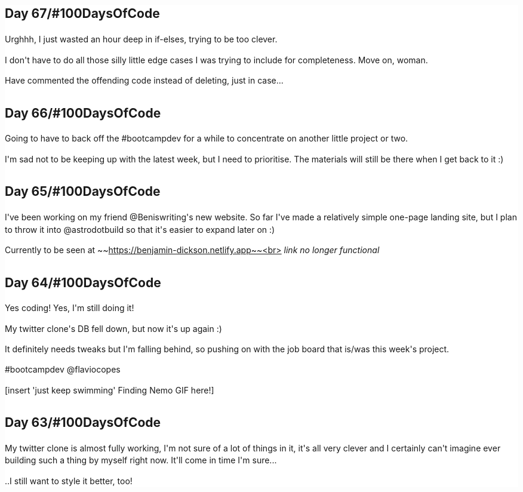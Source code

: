 </div><div class="tweet">

## Day 67<wbr>/#100DaysOfCode 

Urghhh, I just wasted an hour deep in if-elses, trying to be too clever.

I don't have to do all those silly little edge cases I was trying to include for completeness. Move on, woman.

Have commented the offending code instead of deleting, just in case...

</div><div class="tweet">

## Day 66<wbr>/#100DaysOfCode 

Going to have to back off the #bootcampdev for a while to concentrate on another little project or two.

I'm sad not to be keeping up with the latest week, but I need to prioritise. The materials will still be there when I get back to it :)

</div><div class="tweet">

## Day 65<wbr>/#100DaysOfCode

I've been working on my friend @Beniswriting's new website. So far I've made a relatively simple one-page landing site, but I plan to throw it into @astrodotbuild so that it's easier to expand later on :)

Currently to be seen at ~~https://benjamin-dickson.netlify.app~~<br> _link no longer functional_

</div><div class="tweet">

## Day 64<wbr>/#100DaysOfCode 

Yes coding! Yes, I'm still doing it!

My twitter clone's DB fell down, but now it's up again :)

It definitely needs tweaks but I'm falling behind, so pushing on with the job board that is/was this week's project.

#bootcampdev @flaviocopes

\[insert 'just keep swimming' Finding Nemo GIF here!\]

</div><div class="tweet">

## Day 63<wbr>/#100DaysOfCode 

My twitter clone is almost fully working, I'm not sure of a lot of things in it, it's all very clever and I certainly can't imagine ever building such a thing by myself right now. It'll come in time I'm sure...

..I still want to style it better, too!
